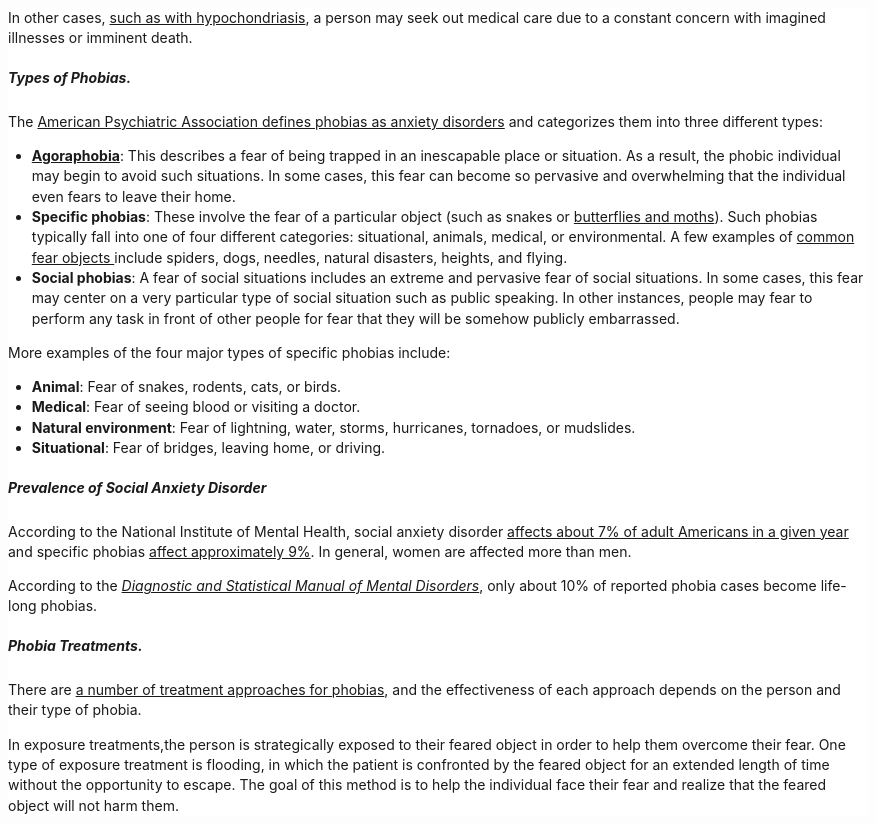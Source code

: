 

In other cases, [such as with hypochondriasis](https://www.verywellmind.com/hypochondriasis-2671689), a person may seek out medical care due to a constant concern with imagined illnesses or imminent death.

##### Types of Phobias.

The [American Psychiatric Association defines phobias as anxiety disorders](https://www.psychiatry.org/patients-families/anxiety-disorders/what-are-anxiety-disorders) and categorizes them into three different types:

- [**Agoraphobia**](https://www.verywellmind.com/agoraphobia-101-2584235): This describes a fear of being trapped in an inescapable place or situation. As a result, the phobic individual may begin to avoid such situations. In some cases, this fear can become so pervasive and overwhelming that the individual even fears to leave their home.
- **Specific phobias**: These involve the fear of a particular object (such as snakes or [butterflies and moths](https://www.verywellmind.com/what-is-the-fear-of-butterflies-and-moths-2671884)). Such phobias typically fall into one of four different categories: situational, animals, medical, or environmental. A few examples of [common fear objects ](https://www.verywellmind.com/most-common-phobias-4136563)include spiders, dogs, needles, natural disasters, heights, and flying.
- **Social phobias**: A fear of social situations includes an extreme and pervasive fear of social situations. In some cases, this fear may center on a very particular type of social situation such as public speaking. In other instances, people may fear to perform any task in front of other people for fear that they will be somehow publicly embarrassed.

More examples of the four major types of specific phobias﻿ include:

- **Animal**: Fear of snakes, rodents, cats, or birds.
- **Medical**: Fear of seeing blood or visiting a doctor.
- **Natural environment**: Fear of lightning, water, storms, hurricanes, tornadoes, or mudslides.
- **Situational**: Fear of bridges, leaving home, or driving.



##### Prevalence of Social Anxiety Disorder

According to the National Institute of Mental Health, social anxiety disorder [affects about 7% of adult Americans in a given year](https://www.nimh.nih.gov/health/publications/social-anxiety-disorder-more-than-just-shyness/index.shtml) and specific phobias [affect approximately 9%](https://www.nimh.nih.gov/health/statistics/specific-phobia.shtml). In general, women are affected more than men.

According to the [*Diagnostic and Statistical Manual of Mental Disorders*](https://www.verywellmind.com/the-diagnostic-and-statistical-manual-dsm-2795758), only about 10% of reported phobia cases become life-long phobias.

##### Phobia Treatments.

There are [a number of treatment approaches for phobias](https://www.verywellmind.com/treatment-options-for-phobias-2672022), and the effectiveness of each approach depends on the person and their type of phobia. 

In exposure treatments,the person is strategically exposed to their feared object in order to help them overcome their fear. One type of exposure treatment is flooding, in which the patient is confronted by the feared object for an extended length of time without the opportunity to escape. The goal of this method is to help the individual face their fear and realize that the feared object will not harm them.
